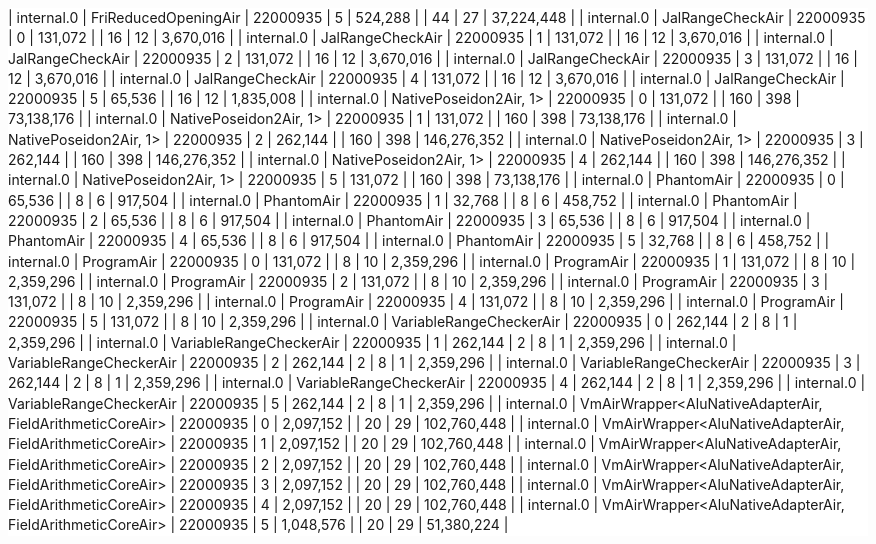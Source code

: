 | internal.0 | FriReducedOpeningAir | 22000935 | 5 | 524,288 |  | 44 | 27 | 37,224,448 | 
| internal.0 | JalRangeCheckAir | 22000935 | 0 | 131,072 |  | 16 | 12 | 3,670,016 | 
| internal.0 | JalRangeCheckAir | 22000935 | 1 | 131,072 |  | 16 | 12 | 3,670,016 | 
| internal.0 | JalRangeCheckAir | 22000935 | 2 | 131,072 |  | 16 | 12 | 3,670,016 | 
| internal.0 | JalRangeCheckAir | 22000935 | 3 | 131,072 |  | 16 | 12 | 3,670,016 | 
| internal.0 | JalRangeCheckAir | 22000935 | 4 | 131,072 |  | 16 | 12 | 3,670,016 | 
| internal.0 | JalRangeCheckAir | 22000935 | 5 | 65,536 |  | 16 | 12 | 1,835,008 | 
| internal.0 | NativePoseidon2Air<BabyBearParameters>, 1> | 22000935 | 0 | 131,072 |  | 160 | 398 | 73,138,176 | 
| internal.0 | NativePoseidon2Air<BabyBearParameters>, 1> | 22000935 | 1 | 131,072 |  | 160 | 398 | 73,138,176 | 
| internal.0 | NativePoseidon2Air<BabyBearParameters>, 1> | 22000935 | 2 | 262,144 |  | 160 | 398 | 146,276,352 | 
| internal.0 | NativePoseidon2Air<BabyBearParameters>, 1> | 22000935 | 3 | 262,144 |  | 160 | 398 | 146,276,352 | 
| internal.0 | NativePoseidon2Air<BabyBearParameters>, 1> | 22000935 | 4 | 262,144 |  | 160 | 398 | 146,276,352 | 
| internal.0 | NativePoseidon2Air<BabyBearParameters>, 1> | 22000935 | 5 | 131,072 |  | 160 | 398 | 73,138,176 | 
| internal.0 | PhantomAir | 22000935 | 0 | 65,536 |  | 8 | 6 | 917,504 | 
| internal.0 | PhantomAir | 22000935 | 1 | 32,768 |  | 8 | 6 | 458,752 | 
| internal.0 | PhantomAir | 22000935 | 2 | 65,536 |  | 8 | 6 | 917,504 | 
| internal.0 | PhantomAir | 22000935 | 3 | 65,536 |  | 8 | 6 | 917,504 | 
| internal.0 | PhantomAir | 22000935 | 4 | 65,536 |  | 8 | 6 | 917,504 | 
| internal.0 | PhantomAir | 22000935 | 5 | 32,768 |  | 8 | 6 | 458,752 | 
| internal.0 | ProgramAir | 22000935 | 0 | 131,072 |  | 8 | 10 | 2,359,296 | 
| internal.0 | ProgramAir | 22000935 | 1 | 131,072 |  | 8 | 10 | 2,359,296 | 
| internal.0 | ProgramAir | 22000935 | 2 | 131,072 |  | 8 | 10 | 2,359,296 | 
| internal.0 | ProgramAir | 22000935 | 3 | 131,072 |  | 8 | 10 | 2,359,296 | 
| internal.0 | ProgramAir | 22000935 | 4 | 131,072 |  | 8 | 10 | 2,359,296 | 
| internal.0 | ProgramAir | 22000935 | 5 | 131,072 |  | 8 | 10 | 2,359,296 | 
| internal.0 | VariableRangeCheckerAir | 22000935 | 0 | 262,144 | 2 | 8 | 1 | 2,359,296 | 
| internal.0 | VariableRangeCheckerAir | 22000935 | 1 | 262,144 | 2 | 8 | 1 | 2,359,296 | 
| internal.0 | VariableRangeCheckerAir | 22000935 | 2 | 262,144 | 2 | 8 | 1 | 2,359,296 | 
| internal.0 | VariableRangeCheckerAir | 22000935 | 3 | 262,144 | 2 | 8 | 1 | 2,359,296 | 
| internal.0 | VariableRangeCheckerAir | 22000935 | 4 | 262,144 | 2 | 8 | 1 | 2,359,296 | 
| internal.0 | VariableRangeCheckerAir | 22000935 | 5 | 262,144 | 2 | 8 | 1 | 2,359,296 | 
| internal.0 | VmAirWrapper<AluNativeAdapterAir, FieldArithmeticCoreAir> | 22000935 | 0 | 2,097,152 |  | 20 | 29 | 102,760,448 | 
| internal.0 | VmAirWrapper<AluNativeAdapterAir, FieldArithmeticCoreAir> | 22000935 | 1 | 2,097,152 |  | 20 | 29 | 102,760,448 | 
| internal.0 | VmAirWrapper<AluNativeAdapterAir, FieldArithmeticCoreAir> | 22000935 | 2 | 2,097,152 |  | 20 | 29 | 102,760,448 | 
| internal.0 | VmAirWrapper<AluNativeAdapterAir, FieldArithmeticCoreAir> | 22000935 | 3 | 2,097,152 |  | 20 | 29 | 102,760,448 | 
| internal.0 | VmAirWrapper<AluNativeAdapterAir, FieldArithmeticCoreAir> | 22000935 | 4 | 2,097,152 |  | 20 | 29 | 102,760,448 | 
| internal.0 | VmAirWrapper<AluNativeAdapterAir, FieldArithmeticCoreAir> | 22000935 | 5 | 1,048,576 |  | 20 | 29 | 51,380,224 | 